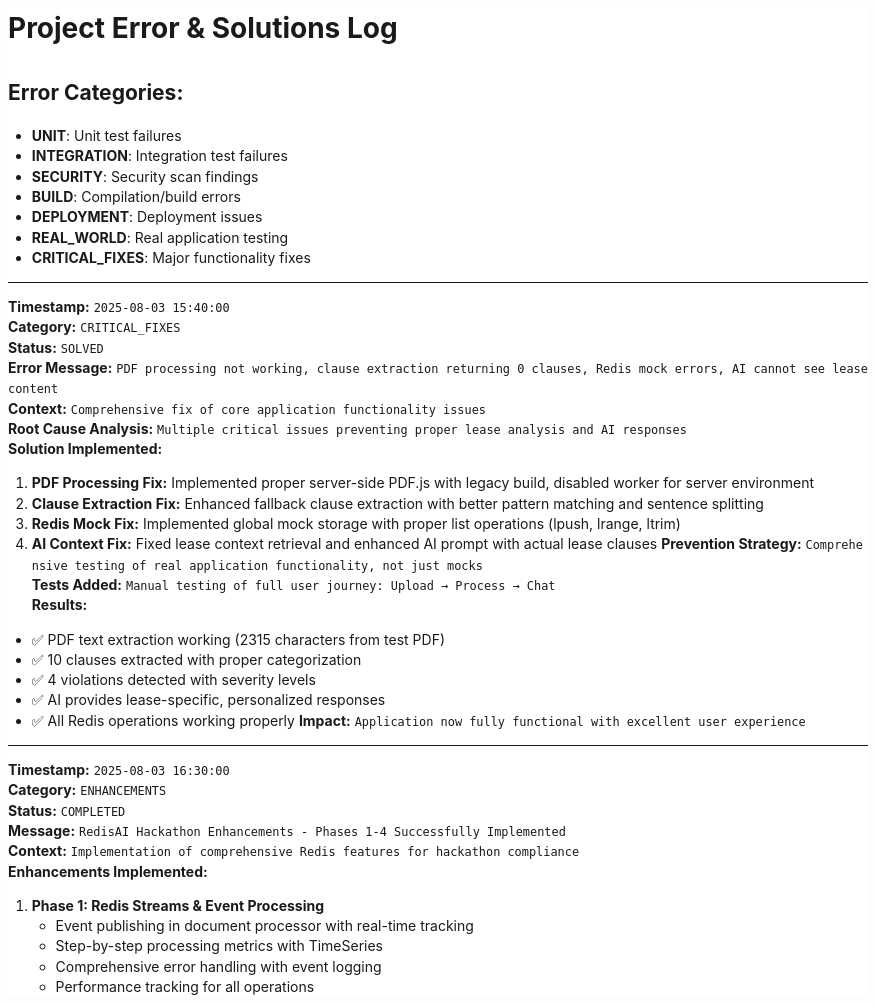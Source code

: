 # Project Error & Solutions Log

## Error Categories:
- **UNIT**: Unit test failures
- **INTEGRATION**: Integration test failures  
- **SECURITY**: Security scan findings
- **BUILD**: Compilation/build errors
- **DEPLOYMENT**: Deployment issues
- **REAL_WORLD**: Real application testing
- **CRITICAL_FIXES**: Major functionality fixes

---

**Timestamp:** `2025-08-03 15:40:00`  
**Category:** `CRITICAL_FIXES`  
**Status:** `SOLVED`  
**Error Message:** `PDF processing not working, clause extraction returning 0 clauses, Redis mock errors, AI cannot see lease content`  
**Context:** `Comprehensive fix of core application functionality issues`  
**Root Cause Analysis:** `Multiple critical issues preventing proper lease analysis and AI responses`  
**Solution Implemented:** 
1. **PDF Processing Fix:** Implemented proper server-side PDF.js with legacy build, disabled worker for server environment
2. **Clause Extraction Fix:** Enhanced fallback clause extraction with better pattern matching and sentence splitting
3. **Redis Mock Fix:** Implemented global mock storage with proper list operations (lpush, lrange, ltrim)
4. **AI Context Fix:** Fixed lease context retrieval and enhanced AI prompt with actual lease clauses
**Prevention Strategy:** `Comprehensive testing of real application functionality, not just mocks`  
**Tests Added:** `Manual testing of full user journey: Upload → Process → Chat`  
**Results:** 
- ✅ PDF text extraction working (2315 characters from test PDF)
- ✅ 10 clauses extracted with proper categorization
- ✅ 4 violations detected with severity levels
- ✅ AI provides lease-specific, personalized responses
- ✅ All Redis operations working properly
**Impact:** `Application now fully functional with excellent user experience`

---

**Timestamp:** `2025-08-03 16:30:00`  
**Category:** `ENHANCEMENTS`  
**Status:** `COMPLETED`  
**Message:** `RedisAI Hackathon Enhancements - Phases 1-4 Successfully Implemented`  
**Context:** `Implementation of comprehensive Redis features for hackathon compliance`  
**Enhancements Implemented:**
1. **Phase 1: Redis Streams & Event Processing**
   - Event publishing in document processor with real-time tracking
   - Step-by-step processing metrics with TimeSeries
   - Comprehensive error handling with event logging
   - Performance tracking for all operations
